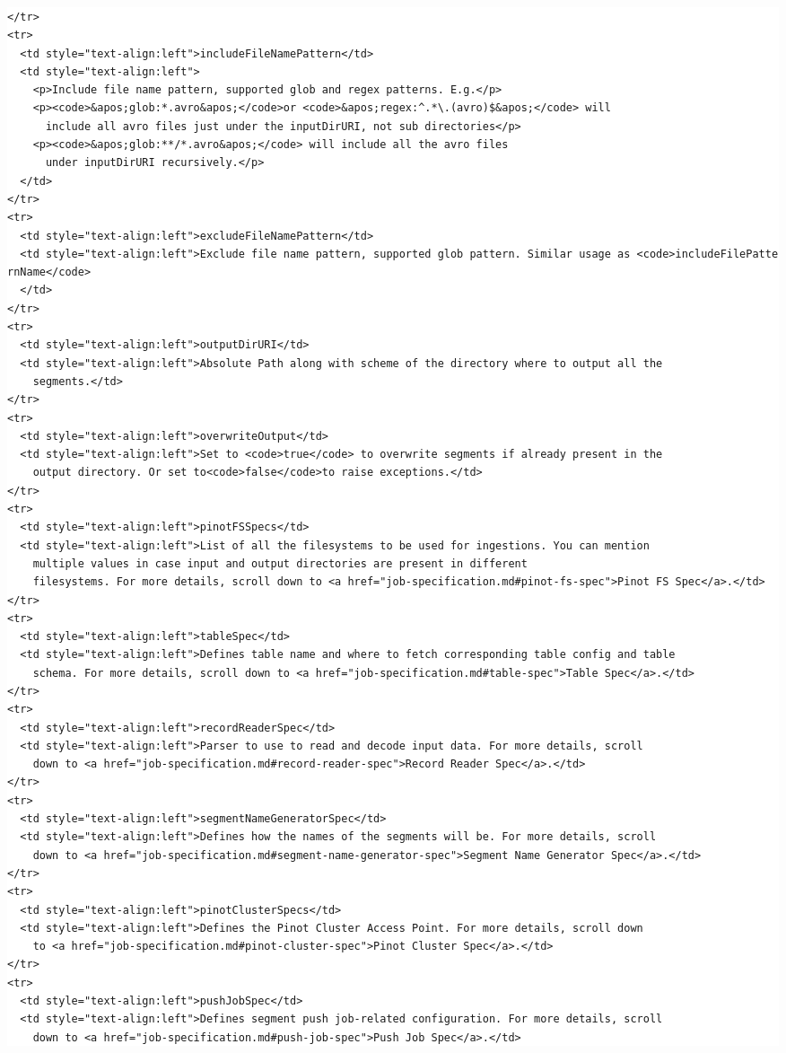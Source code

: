     </tr>
    <tr>
      <td style="text-align:left">includeFileNamePattern</td>
      <td style="text-align:left">
        <p>Include file name pattern, supported glob and regex patterns. E.g.</p>
        <p><code>&apos;glob:*.avro&apos;</code>or <code>&apos;regex:^.*\.(avro)$&apos;</code> will
          include all avro files just under the inputDirURI, not sub directories</p>
        <p><code>&apos;glob:**/*.avro&apos;</code> will include all the avro files
          under inputDirURI recursively.</p>
      </td>
    </tr>
    <tr>
      <td style="text-align:left">excludeFileNamePattern</td>
      <td style="text-align:left">Exclude file name pattern, supported glob pattern. Similar usage as <code>includeFilePatternName</code>
      </td>
    </tr>
    <tr>
      <td style="text-align:left">outputDirURI</td>
      <td style="text-align:left">Absolute Path along with scheme of the directory where to output all the
        segments.</td>
    </tr>
    <tr>
      <td style="text-align:left">overwriteOutput</td>
      <td style="text-align:left">Set to <code>true</code> to overwrite segments if already present in the
        output directory. Or set to<code>false</code>to raise exceptions.</td>
    </tr>
    <tr>
      <td style="text-align:left">pinotFSSpecs</td>
      <td style="text-align:left">List of all the filesystems to be used for ingestions. You can mention
        multiple values in case input and output directories are present in different
        filesystems. For more details, scroll down to <a href="job-specification.md#pinot-fs-spec">Pinot FS Spec</a>.</td>
    </tr>
    <tr>
      <td style="text-align:left">tableSpec</td>
      <td style="text-align:left">Defines table name and where to fetch corresponding table config and table
        schema. For more details, scroll down to <a href="job-specification.md#table-spec">Table Spec</a>.</td>
    </tr>
    <tr>
      <td style="text-align:left">recordReaderSpec</td>
      <td style="text-align:left">Parser to use to read and decode input data. For more details, scroll
        down to <a href="job-specification.md#record-reader-spec">Record Reader Spec</a>.</td>
    </tr>
    <tr>
      <td style="text-align:left">segmentNameGeneratorSpec</td>
      <td style="text-align:left">Defines how the names of the segments will be. For more details, scroll
        down to <a href="job-specification.md#segment-name-generator-spec">Segment Name Generator Spec</a>.</td>
    </tr>
    <tr>
      <td style="text-align:left">pinotClusterSpecs</td>
      <td style="text-align:left">Defines the Pinot Cluster Access Point. For more details, scroll down
        to <a href="job-specification.md#pinot-cluster-spec">Pinot Cluster Spec</a>.</td>
    </tr>
    <tr>
      <td style="text-align:left">pushJobSpec</td>
      <td style="text-align:left">Defines segment push job-related configuration. For more details, scroll
        down to <a href="job-specification.md#push-job-spec">Push Job Spec</a>.</td>